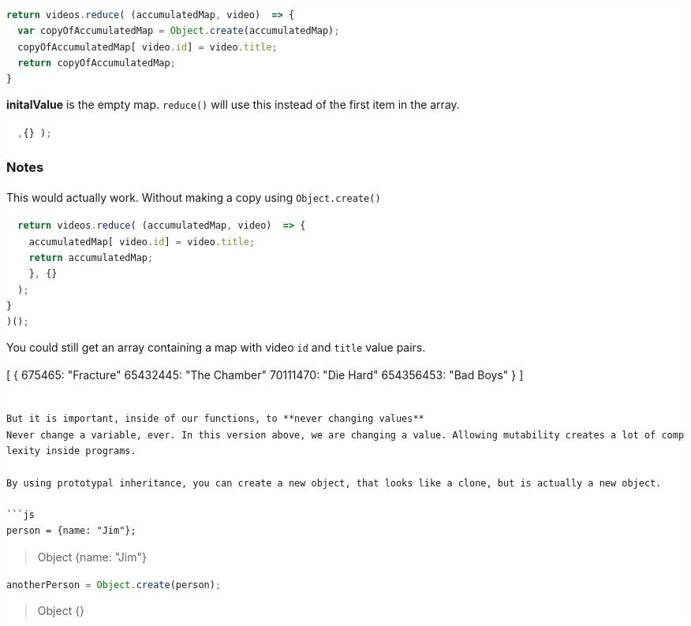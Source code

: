 ```js
return videos.reduce( (accumulatedMap, video)  => {
  var copyOfAccumulatedMap = Object.create(accumulatedMap);
  copyOfAccumulatedMap[ video.id] = video.title;
  return copyOfAccumulatedMap;
}
```
**initalValue** is the empty map. `reduce()` will use this instead of the first item in the array. 

```js
  ,{} );
```
### Notes
This would actually work. Without making a copy using `Object.create()`

```js
  return videos.reduce( (accumulatedMap, video)  => {
    accumulatedMap[ video.id] = video.title;
    return accumulatedMap;
    }, {} 
  );
}
)();

```
You could still get an array containing a map with video `id` and `title` value pairs.  

>```js
  [
      {
        675465: "Fracture"
        65432445: "The Chamber"
        70111470: "Die Hard"
        654356453: "Bad Boys"
      }
  ]
```

But it is important, inside of our functions, to **never changing values**
Never change a variable, ever. In this version above, we are changing a value. Allowing mutability creates a lot of complexity inside programs.   

By using prototypal inheritance, you can create a new object, that looks like a clone, but is actually a new object. 

```js
person = {name: "Jim"};
```
> Object {name: "Jim"}

```js
anotherPerson = Object.create(person);
```
> Object {}
